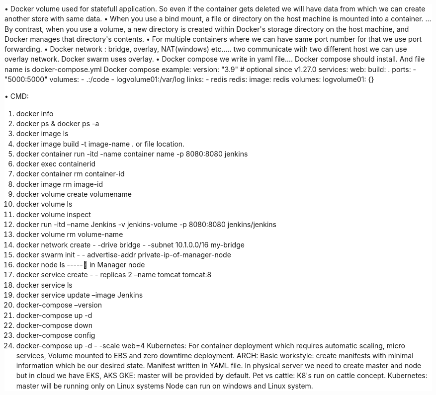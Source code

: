 •	Docker volume used for statefull application. So even if the container gets deleted we will have data from which we can create another store with same data.
•	When you use a bind mount, a file or directory on the host machine is mounted into a container. ... By contrast, when you use a volume, a new directory is created within Docker's storage directory on the host machine, and Docker manages that directory's contents.
•	For multiple containers where we can have same port number for that we use port forwarding.
•	Docker network : bridge, overlay, NAT(windows) etc….. two communicate with two different host we can use overlay network. Docker swarm uses overlay.
•	Docker compose we write in yaml file…. Docker compose should install. And file name is docker-compose.yml
Docker compose example:
version: "3.9"  # optional since v1.27.0
services:
  web:
    build: .
    ports:
      - "5000:5000"
    volumes:
      - .:/code
      - logvolume01:/var/log
    links:
      - redis
  redis:
    image: redis
volumes:
  logvolume01: {}


•	CMD:
1.	docker info
2.	docker ps & docker ps -a
3.	docker image ls
4.	docker image build -t image-name . or file location.
5.	docker container run -itd -name container name -p 8080:8080 jenkins
6.	docker exec containerid
7.	docker container rm container-id
8.	docker image rm image-id
9.	docker volume create volumename
10.	docker volume ls
11.	docker volume inspect
12.	docker run -itd –name Jenkins -v jenkins-volume -p 8080:8080 jenkins/jenkins
13.	docker volume rm volume-name
14.	docker network create - -drive bridge - -subnet 10.1.0.0/16 my-bridge 
15.	docker swarm init  - - advertise-addr private-ip-of-manager-node
16.	docker node ls ----- in Manager node
17.	docker service create  - - replicas 2 –name tomcat tomcat:8
18.	docker service ls
19.	docker service update –image Jenkins
20.	docker-compose –version
21.	docker-compose up -d
22.	docker-compose down
23.	docker-compose config
24.	docker-compose  up -d - -scale web=4 
Kubernetes:
For container deployment which requires automatic scaling, micro services, Volume mounted to EBS and zero downtime deployment.
ARCH: 
 Basic workstyle: create manifests with minimal information which be our desired state. Manifest written in YAML file.
In physical server we need to create master and node but in cloud we have EKS, AKS GKE: master will be provided by default.
Pet vs cattle: K8's run on cattle concept. 
Kubernetes: master will be running only on Linux systems
	           Node can run on windows and Linux system.
 